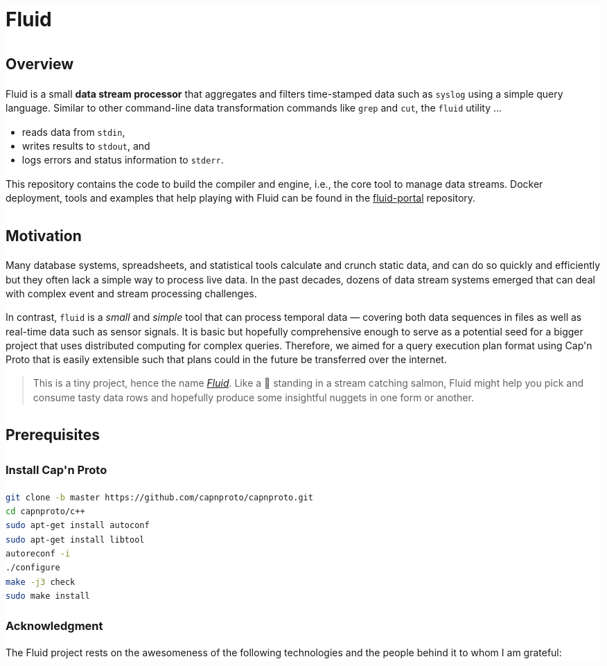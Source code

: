 # Fluid

## Overview

Fluid is a small **data stream processor** that aggregates and filters time-stamped data such as `syslog` using a simple query language. Similar to other command-line data transformation commands like `grep` and `cut`, the `fluid` utility ...

- reads data from `stdin`,
- writes results to `stdout`, and
- logs errors and status information to `stderr`.

This repository contains the code to build the compiler and engine, i.e., the core tool to manage data streams. Docker deployment, tools and examples that help playing with Fluid can be found in the [fluid-portal](http://github.com/xralf/fluid) repository.

## Motivation

Many database systems, spreadsheets, and statistical tools calculate and crunch static data, and can do so quickly and efficiently but they often lack a simple way to process live data. In the past decades, dozens of data stream systems emerged that can deal with complex event and stream processing challenges.

In contrast, `fluid` is a _small_ and _simple_ tool that can process temporal data — covering both data sequences in files as well as real-time data such as sensor signals. It is basic but hopefully comprehensive enough to serve as a potential seed for a bigger project that uses distributed computing for complex queries. Therefore, we aimed for a query execution plan format using Cap'n Proto that is easily extensible such that plans could in the future be transferred over the internet.

> This is a tiny project, hence the name [_Fluid_](https://en.wikipedia.org/wiki/Flag_of_California). Like a 🐻 standing in a stream catching salmon, Fluid might help you pick and consume tasty data rows and hopefully produce some insightful nuggets in one form or another.

## Prerequisites

### Install Cap'n Proto

```sh
git clone -b master https://github.com/capnproto/capnproto.git
cd capnproto/c++
sudo apt-get install autoconf
sudo apt-get install libtool
autoreconf -i
./configure
make -j3 check
sudo make install
```

### Acknowledgment

The Fluid project rests on the awesomeness of the following technologies and the people behind it to whom I am grateful:
